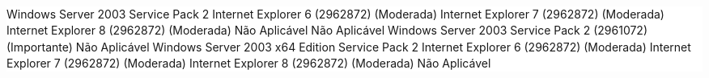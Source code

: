 </td>
</tr>
<tr>
<td style="border:1px solid black;">
Windows Server 2003 Service Pack 2

</td>
<td style="border:1px solid black;">
Internet Explorer 6  
(2962872)  
(Moderada)  
Internet Explorer 7  
(2962872)  
(Moderada)  
Internet Explorer 8  
(2962872)  
(Moderada)

</td>
<td style="border:1px solid black;">
Não Aplicável

</td>
<td style="border:1px solid black;">
Não Aplicável

</td>
<td style="border:1px solid black;">
Windows Server 2003 Service Pack 2  
(2961072)  
(Importante)

</td>
<td style="border:1px solid black;">
Não Aplicável

</td>
</tr>
<tr>
<td style="border:1px solid black;">
Windows Server 2003 x64 Edition Service Pack 2

</td>
<td style="border:1px solid black;">
Internet Explorer 6  
(2962872)  
(Moderada)  
Internet Explorer 7  
(2962872)  
(Moderada)  
Internet Explorer 8  
(2962872)  
(Moderada)

</td>
<td style="border:1px solid black;">
Não Aplicável

